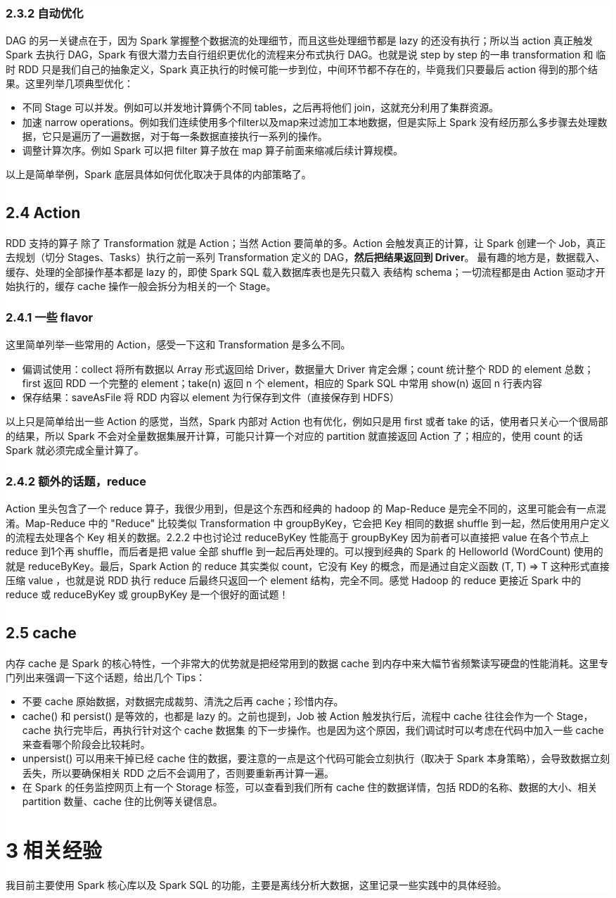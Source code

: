 ### 2.3.2 自动优化
DAG 的另一关键点在于，因为 Spark 掌握整个数据流的处理细节，而且这些处理细节都是 lazy 的还没有执行；所以当 action 真正触发 Spark 去执行 DAG，Spark 有很大潜力去自行组织更优化的流程来分布式执行 DAG。也就是说 step by step 的一串 transformation 和 临时 RDD 只是我们自己的抽象定义，Spark 真正执行的时候可能一步到位，中间环节都不存在的，毕竟我们只要最后 action 得到的那个结果。这里列举几项典型优化：

- 不同 Stage 可以并发。例如可以并发地计算俩个不同 tables，之后再将他们 join，这就充分利用了集群资源。
- 加速 narrow operations。例如我们连续使用多个filter以及map来过滤加工本地数据，但是实际上 Spark 没有经历那么多步骤去处理数据，它只是遍历了一遍数据，对于每一条数据直接执行一系列的操作。
- 调整计算次序。例如 Spark 可以把 filter 算子放在 map 算子前面来缩减后续计算规模。

以上是简单举例，Spark 底层具体如何优化取决于具体的内部策略了。

## 2.4 Action
RDD 支持的算子 除了 Transformation 就是 Action；当然 Action 要简单的多。Action 会触发真正的计算，让 Spark 创建一个 Job，真正去规划（切分 Stages、Tasks）执行之前一系列 Transformation 定义的 DAG，**然后把结果返回到 Driver**。
最有趣的地方是，数据载入、缓存、处理的全部操作基本都是 lazy 的，即使 Spark SQL 载入数据库表也是先只载入 表结构 schema；一切流程都是由 Action 驱动才开始执行的，缓存 cache 操作一般会拆分为相关的一个 Stage。

### 2.4.1 一些 flavor
这里简单列举一些常用的 Action，感受一下这和 Transformation 是多么不同。

- 偏调试使用：collect 将所有数据以 Array 形式返回给 Driver，数据量大 Driver 肯定会爆；count 统计整个 RDD 的 element 总数；first 返回 RDD 一个完整的 element；take(n) 返回 n 个 element，相应的 Spark SQL 中常用 show(n) 返回 n 行表内容
- 保存结果：saveAsFile 将 RDD 内容以 element 为行保存到文件（直接保存到 HDFS）

以上只是简单给出一些 Action 的感觉，当然，Spark 内部对 Action 也有优化，例如只是用 first 或者 take 的话，使用者只关心一个很局部的结果，所以 Spark 不会对全量数据集展开计算，可能只计算一个对应的 partition 就直接返回 Action 了；相应的，使用 count 的话 Spark 就必须完成全量计算了。

### 2.4.2 额外的话题，reduce
Action 里头包含了一个 reduce 算子，我很少用到，但是这个东西和经典的 hadoop 的 Map-Reduce 是完全不同的，这里可能会有一点混淆。Map-Reduce 中的 "Reduce" 比较类似 Transformation 中 groupByKey，它会把 Key 相同的数据 shuffle 到一起，然后使用用户定义的流程去处理各个 Key 相关的数据。2.2.2 中也讨论过 reduceByKey 性能高于 groupByKey 因为前者可以直接把 value 在各个节点上 reduce 到1个再 shuffle，而后者是把 value 全部 shuffle 到一起后再处理的。可以搜到经典的 Spark 的 Helloworld (WordCount) 使用的就是 reduceByKey。最后，Spark Action 的 reduce 其实类似 count，它没有 Key 的概念，而是通过自定义函数 (T, T) => T 这种形式直接压缩 value ，也就是说 RDD 执行 reduce 后最终只返回一个 element 结构，完全不同。感觉 Hadoop 的 reduce 更接近 Spark 中的 reduce 或 reduceByKey 或 groupByKey 是一个很好的面试题！

## 2.5 cache
内存 cache 是 Spark 的核心特性，一个非常大的优势就是把经常用到的数据 cache 到内存中来大幅节省频繁读写硬盘的性能消耗。这里专门列出来强调一下这个话题，给出几个 Tips：


- 不要 cache 原始数据，对数据完成裁剪、清洗之后再 cache；珍惜内存。
- cache() 和 persist() 是等效的，也都是 lazy 的。之前也提到，Job 被 Action 触发执行后，流程中 cache 往往会作为一个 Stage，cache 执行完毕后，再执行针对这个 cache 数据集 的下一步操作。也是因为这个原因，我们调试时可以考虑在代码中加入一些 cache 来查看哪个阶段会比较耗时。
- unpersist() 可以用来干掉已经 cache 住的数据，要注意的一点是这个代码可能会立刻执行（取决于 Spark 本身策略），会导致数据立刻丢失，所以要确保相关 RDD 之后不会调用了，否则要重新再计算一遍。
- 在 Spark 的任务监控网页上有一个 Storage 标签，可以查看到我们所有 cache 住的数据详情，包括 RDD的名称、数据的大小、相关 partition 数量、cache 住的比例等关键信息。

# 3 相关经验
我目前主要使用 Spark 核心库以及 Spark SQL 的功能，主要是离线分析大数据，这里记录一些实践中的具体经验。
